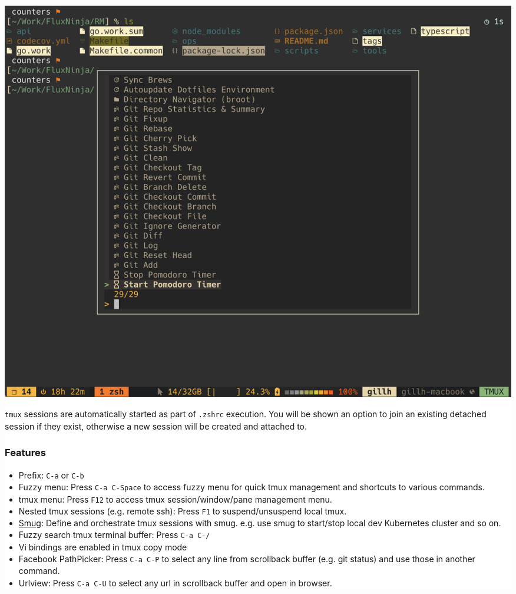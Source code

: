![tmux Fuzzy Menu](./sw/assets/tmux-fzf.png)

`tmux` sessions are automatically started as part of `.zshrc` execution. You
will be shown an option to join an existing detached session if they exist,
otherwise a new session will be created and attached to.

### Features

- Prefix: `C-a` or `C-b`
- Fuzzy menu: Press `C-a C-Space` to access fuzzy menu for quick tmux management
  and shortcuts to various commands.
- tmux menu: Press `F12` to access tmux session/window/pane management menu.
- Nested tmux sessions (e.g. remote ssh): Press `F1` to suspend/unsuspend local
  tmux.
- [Smug](https://github.com/ivaaaan/smug): Define and orchestrate tmux sessions
  with smug. e.g. use smug to start/stop local dev Kubernetes cluster and so on.
- Fuzzy search tmux terminal buffer: Press `C-a C-/`
- Vi bindings are enabled in tmux copy mode
- Facebook PathPicker: Press `C-a C-P` to select any line from scrollback buffer
  (e.g. git status) and use those in another command.
- Urlview: Press `C-a C-U` to select any url in scrollback buffer and open in
  browser.
